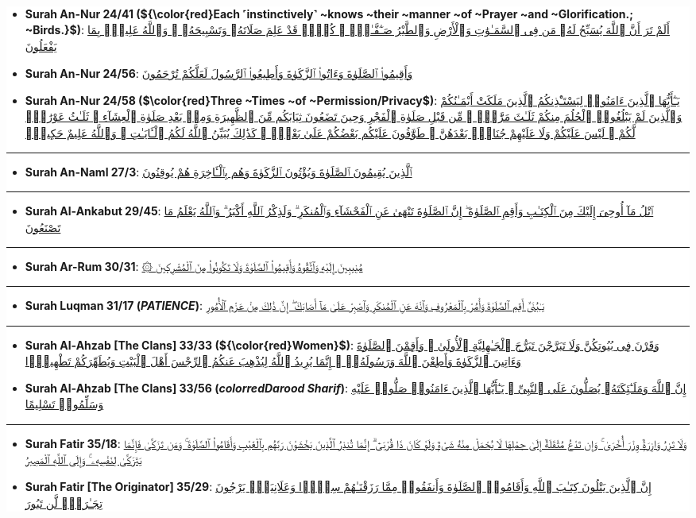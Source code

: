 * __Surah An-Nur 24/41 (${\color{red}Each ˹instinctively˺ ~knows ~their ~manner ~of ~Prayer ~and ~Glorification.; ~Birds.}$)__: [أَلَمْ تَرَ أَنَّ ٱللَّهَ يُسَبِّحُ لَهُۥ مَن فِى ٱلسَّمَـٰوَٰتِ وَٱلْأَرْضِ وَٱلطَّيْرُ صَـٰٓفَّـٰتٍۢ ۖ كُلٌّۭ قَدْ عَلِمَ صَلَاتَهُۥ وَتَسْبِيحَهُۥ ۗ وَٱللَّهُ عَلِيمٌۢ بِمَا يَفْعَلُونَ](https://quranwbw.com/24/41)

* __Surah An-Nur 24/56__: [وَأَقِيمُوا۟ ٱلصَّلَوٰةَ وَءَاتُوا۟ ٱلزَّكَوٰةَ وَأَطِيعُوا۟ ٱلرَّسُولَ لَعَلَّكُمْ تُرْحَمُونَ](https://quranwbw.com/24/56)

* __Surah An-Nur 24/58 ($\color{red}Three ~Times ~of ~Permission/Privacy$)__: [يَـٰٓأَيُّهَا ٱلَّذِينَ ءَامَنُوا۟ لِيَسْتَـْٔذِنكُمُ ٱلَّذِينَ مَلَكَتْ أَيْمَـٰنُكُمْ وَٱلَّذِينَ لَمْ يَبْلُغُوا۟ ٱلْحُلُمَ مِنكُمْ ثَلَـٰثَ مَرَّٰتٍۢ ۚ مِّن قَبْلِ صَلَوٰةِ ٱلْفَجْرِ وَحِينَ تَضَعُونَ ثِيَابَكُم مِّنَ ٱلظَّهِيرَةِ وَمِنۢ بَعْدِ صَلَوٰةِ ٱلْعِشَآءِ ۚ ثَلَـٰثُ عَوْرَٰتٍۢ لَّكُمْ ۚ لَيْسَ عَلَيْكُمْ وَلَا عَلَيْهِمْ جُنَاحٌۢ بَعْدَهُنَّ ۚ طَوَّٰفُونَ عَلَيْكُم بَعْضُكُمْ عَلَىٰ بَعْضٍۢ ۚ كَذَٰلِكَ يُبَيِّنُ ٱللَّهُ لَكُمُ ٱلْـَٔايَـٰتِ ۗ وَٱللَّهُ عَلِيمٌ حَكِيمٌۭ](https://quranwbw.com/24/58)

***

* __Surah An-Naml 27/3__: [ٱلَّذِينَ يُقِيمُونَ ٱلصَّلَوٰةَ وَيُؤْتُونَ ٱلزَّكَوٰةَ وَهُم بِٱلْـَٔاخِرَةِ هُمْ يُوقِنُونَ](https://quranwbw.com/27/3)

***

* __Surah Al-Ankabut 29/45__: [ٱتْلُ مَآ أُوحِىَ إِلَيْكَ مِنَ ٱلْكِتَـٰبِ وَأَقِمِ ٱلصَّلَوٰةَ ۖ إِنَّ ٱلصَّلَوٰةَ تَنْهَىٰ عَنِ ٱلْفَحْشَآءِ وَٱلْمُنكَرِ ۗ وَلَذِكْرُ ٱللَّهِ أَكْبَرُ ۗ وَٱللَّهُ يَعْلَمُ مَا تَصْنَعُونَ](https://quranwbw.com/29/45)

***

* __Surah Ar-Rum 30/31__: [۞ مُنِيبِينَ إِلَيْهِ وَٱتَّقُوهُ وَأَقِيمُوا۟ ٱلصَّلَوٰةَ وَلَا تَكُونُوا۟ مِنَ ٱلْمُشْرِكِينَ](https://quranwbw.com/30/31)

***

* __Surah Luqman 31/17 (${PATIENCE}$)__: [يَـٰبُنَىَّ أَقِمِ ٱلصَّلَوٰةَ وَأْمُرْ بِٱلْمَعْرُوفِ وَٱنْهَ عَنِ ٱلْمُنكَرِ وَٱصْبِرْ عَلَىٰ مَآ أَصَابَكَ ۖ إِنَّ ذَٰلِكَ مِنْ عَزْمِ ٱلْأُمُورِ](https://quranwbw.com/31/17)
  
***

* __Surah Al-Ahzab [The Clans] 33/33 (${\color{red}Women}$)__: [وَقَرْنَ فِى بُيُوتِكُنَّ وَلَا تَبَرَّجْنَ تَبَرُّجَ ٱلْجَـٰهِلِيَّةِ ٱلْأُولَىٰ ۖ وَأَقِمْنَ ٱلصَّلَوٰةَ وَءَاتِينَ ٱلزَّكَوٰةَ وَأَطِعْنَ ٱللَّهَ وَرَسُولَهُۥٓ ۚ إِنَّمَا يُرِيدُ ٱللَّهُ لِيُذْهِبَ عَنكُمُ ٱلرِّجْسَ أَهْلَ ٱلْبَيْتِ وَيُطَهِّرَكُمْ تَطْهِيرًۭا](https://quranwbw.com/33/33)

* __Surah Al-Ahzab [The Clans] 33/56 (${color{red}Darood ~Sharif}$)__: [إِنَّ ٱللَّهَ وَمَلَـٰٓئِكَتَهُۥ يُصَلُّونَ عَلَى ٱلنَّبِىِّ ۚ يَـٰٓأَيُّهَا ٱلَّذِينَ ءَامَنُوا۟ صَلُّوا۟ عَلَيْهِ وَسَلِّمُوا۟ تَسْلِيمًا](https://quranwbw.com/33/56)

***

* __Surah Fatir 35/18__: [وَلَا تَزِرُ وَازِرَةٌۭ وِزْرَ أُخْرَىٰ ۚ وَإِن تَدْعُ مُثْقَلَةٌ إِلَىٰ حِمْلِهَا لَا يُحْمَلْ مِنْهُ شَىْءٌۭ وَلَوْ كَانَ ذَا قُرْبَىٰٓ ۗ إِنَّمَا تُنذِرُ ٱلَّذِينَ يَخْشَوْنَ رَبَّهُم بِٱلْغَيْبِ وَأَقَامُوا۟ ٱلصَّلَوٰةَ ۚ وَمَن تَزَكَّىٰ فَإِنَّمَا يَتَزَكَّىٰ لِنَفْسِهِۦ ۚ وَإِلَى ٱللَّهِ ٱلْمَصِيرُ](https://quranwbw.com/35/18)

* __Surah Fatir [The Originator] 35/29__: [إِنَّ ٱلَّذِينَ يَتْلُونَ كِتَـٰبَ ٱللَّهِ وَأَقَامُوا۟ ٱلصَّلَوٰةَ وَأَنفَقُوا۟ مِمَّا رَزَقْنَـٰهُمْ سِرًّۭا وَعَلَانِيَةًۭ يَرْجُونَ تِجَـٰرَةًۭ لَّن تَبُورَ](https://quranwbw.com/35/29)
